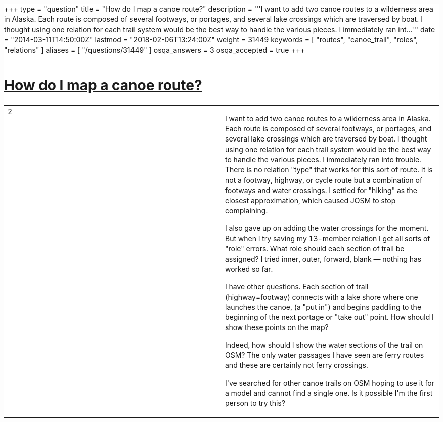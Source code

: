 +++
type = "question"
title = "How do I map a canoe route?"
description = '''I want to add two canoe routes to a wilderness area in Alaska. Each route is composed of several footways, or portages, and several lake crossings which are traversed by boat. I thought using one relation for each trail system would be the best way to handle the various pieces. I immediately ran int...'''
date = "2014-03-11T14:50:00Z"
lastmod = "2018-02-06T13:24:00Z"
weight = 31449
keywords = [ "routes", "canoe_trail", "roles", "relations" ]
aliases = [ "/questions/31449" ]
osqa_answers = 3
osqa_accepted = true
+++

<div class="headNormal">

# [How do I map a canoe route?](/questions/31449/how-do-i-map-a-canoe-route)

</div>

<div id="main-body">

<div id="askform">

<table id="question-table" style="width:100%;">
<colgroup>
<col style="width: 50%" />
<col style="width: 50%" />
</colgroup>
<tbody>
<tr>
<td style="width: 30px; vertical-align: top"><div class="vote-buttons">
<span id="post-31449-upvote" class="ajax-command post-vote up" rel="nofollow" title="I like this post (click again to cancel)"> </span>
<div id="post-31449-score" class="post-score" title="current number of votes">
2
</div>
<span id="post-31449-downvote" class="ajax-command post-vote down" rel="nofollow" title="I dont like this post (click again to cancel)"> </span> <span id="favorite-mark" class="ajax-command favorite-mark" rel="nofollow" title="mark/unmark this question as favorite (click again to cancel)"> </span>
<div id="favorite-count" class="favorite-count">
&#10;</div>
</div></td>
<td><div id="item-right">
<div class="question-body">
<p>I want to add two canoe routes to a wilderness area in Alaska. Each route is composed of several footways, or portages, and several lake crossings which are traversed by boat. I thought using one relation for each trail system would be the best way to handle the various pieces. I immediately ran into trouble. There is no relation "type" that works for this sort of route. It is not a footway, highway, or cycle route but a combination of footways and water crossings. I settled for "hiking" as the closest approximation, which caused JOSM to stop complaining.</p>
<p>I also gave up on adding the water crossings for the moment. But when I try saving my 13-member relation I get all sorts of "role" errors. What role should each section of trail be assigned? I tried inner, outer, forward, blank — nothing has worked so far.</p>
<p>I have other questions. Each section of trail (highway=footway) connects with a lake shore where one launches the canoe, (a "put in") and begins paddling to the beginning of the next portage or "take out" point. How should I show these points on the map?</p>
<p>Indeed, how should I show the water sections of the trail on OSM? The only water passages I have seen are ferry routes and these are certainly not ferry crossings.</p>
<p>I've searched for other canoe trails on OSM hoping to use it for a model and cannot find a single one. Is it possible I'm the first person to try this?</p>